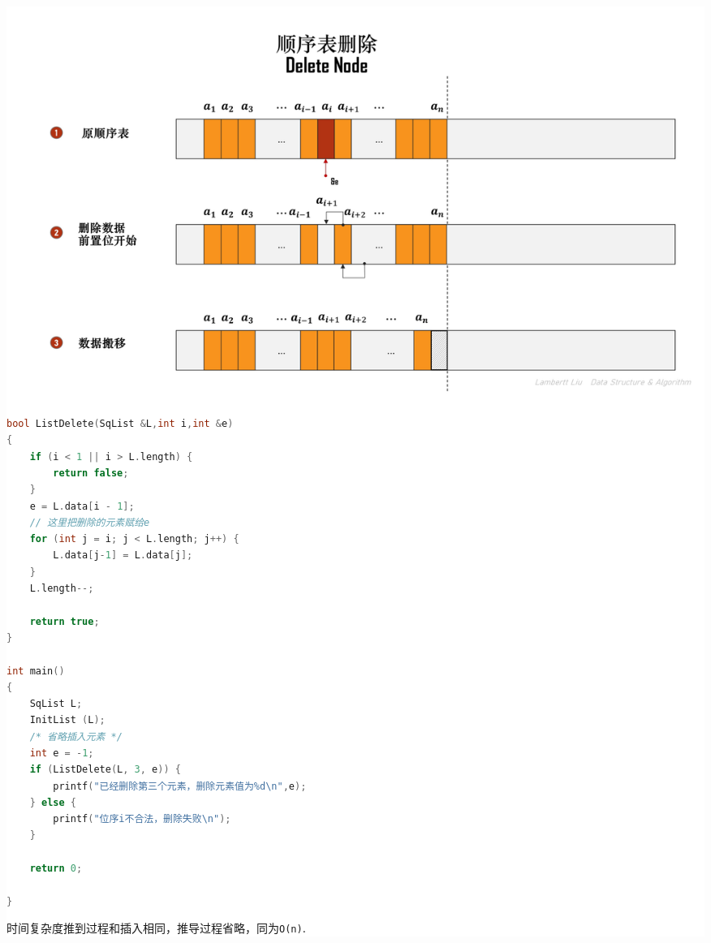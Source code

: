 ![](img/Ch02%20线性表/06%20顺序表的删除数据.jpg)


```cpp
bool ListDelete(SqList &L,int i,int &e)
{
    if (i < 1 || i > L.length) {
        return false;
    }
    e = L.data[i - 1];
    // 这里把删除的元素赋给e
    for (int j = i; j < L.length; j++) {
        L.data[j-1] = L.data[j];
    }
    L.length--;
    
    return true;
}

int main()
{
    SqList L;
    InitList (L);
    /* 省略插入元素 */
    int e = -1;
    if (ListDelete(L, 3, e)) {
        printf("已经删除第三个元素，删除元素值为%d\n",e);
    } else {
        printf("位序i不合法，删除失败\n");
    }
        
    return 0;

}
```
时间复杂度推到过程和插入相同，推导过程省略，同为`O(n)`.
